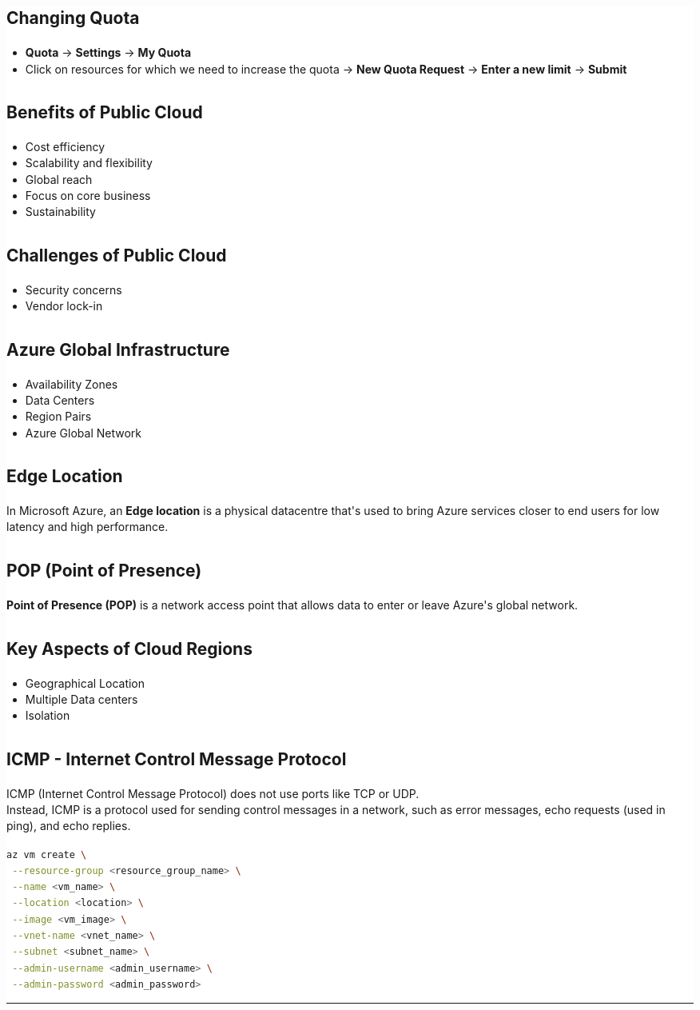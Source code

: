 ## Changing Quota

- **Quota** -> **Settings** -> **My Quota**  
- Click on resources for which we need to increase the quota -> **New Quota Request** -> **Enter a new limit** -> **Submit**

## Benefits of Public Cloud

- Cost efficiency  
- Scalability and flexibility  
- Global reach  
- Focus on core business  
- Sustainability

## Challenges of Public Cloud

- Security concerns  
- Vendor lock-in  

## Azure Global Infrastructure

- Availability Zones  
- Data Centers  
- Region Pairs  
- Azure Global Network

## Edge Location

In Microsoft Azure, an **Edge location** is a physical datacentre that's used to bring Azure services closer to end users for low latency and high performance.

## POP (Point of Presence)

**Point of Presence (POP)** is a network access point that allows data to enter or leave Azure's global network.

## Key Aspects of Cloud Regions

- Geographical Location  
- Multiple Data centers  
- Isolation

## ICMP - Internet Control Message Protocol

ICMP (Internet Control Message Protocol) does not use ports like TCP or UDP.  
Instead, ICMP is a protocol used for sending control messages in a network, such as error messages, echo requests (used in ping), and echo replies.


``` bash
az vm create \
 --resource-group <resource_group_name> \
 --name <vm_name> \
 --location <location> \
 --image <vm_image> \
 --vnet-name <vnet_name> \
 --subnet <subnet_name> \
 --admin-username <admin_username> \
 --admin-password <admin_password>
 ```
---
